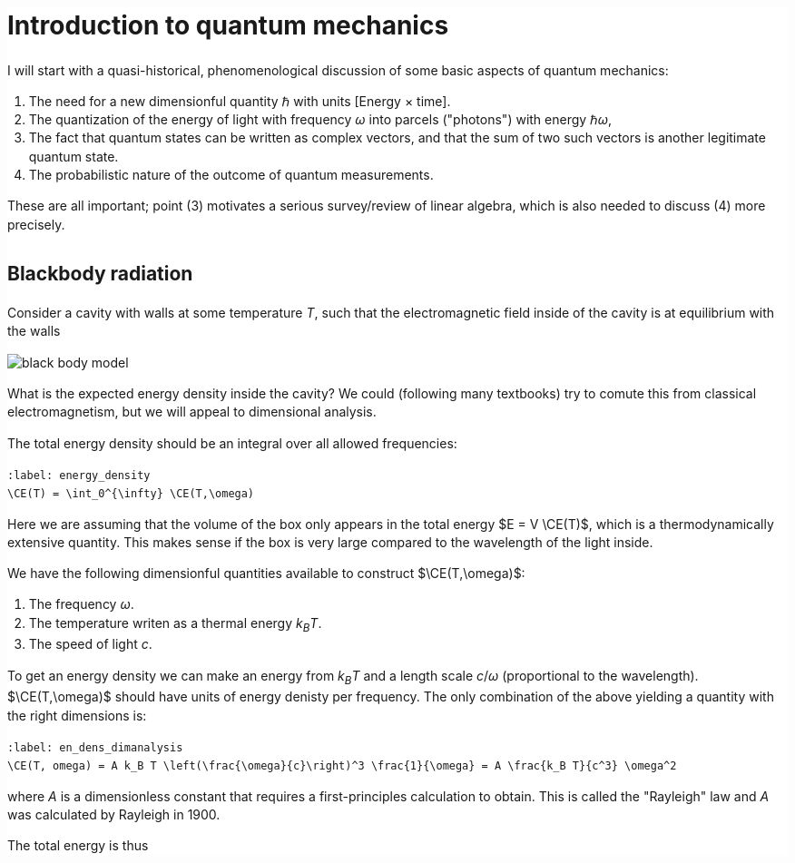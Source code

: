 # Introduction to quantum mechanics

I will start with a quasi-historical, phenomenological discussion of some basic aspects of quantum mechanics:

1. The need for a new dimensionful quantity $\hbar$ with units [Energy $\times$ time].
2. The quantization of the energy of light with frequency $\omega$ into parcels ("photons") with energy $\hbar \omega$,
3. The fact that quantum states can be written as complex vectors, and that the sum of two such vectors is another legitimate quantum state.
4. The probabilistic nature of the outcome of quantum measurements.

These are all important; point (3) motivates a serious survey/review of linear algebra, which is also needed to discuss (4) more precisely.

## Blackbody radiation

Consider a cavity with walls at some temperature $T$, such that the electromagnetic field inside of the cavity is at equilibrium with the walls

![black body model](blackbody.jpeg)

 What is the expected energy density inside the cavity? We could (following many textbooks) try to comute this from classical electromagnetism, but we will appeal to dimensional analysis. 
 
 The total energy density should be an integral over all allowed frequencies:
 
 ```{math}
 :label: energy_density
 \CE(T) = \int_0^{\infty} \CE(T,\omega)
 ```
 
Here we are assuming that the volume of the box only appears in the total energy $E = V \CE(T)$, which is a thermodynamically extensive quantity. This makes sense if the box is very large compared to the wavelength of the light inside.

We have the following dimensionful quantities available to construct $\CE(T,\omega)$:
 
 1. The frequency $\omega$.
 2. The temperature writen as a thermal energy $k_B T$.
 3. The speed of light $c$.
 
 To get an energy density we can make an energy from $k_B T$ and a length scale $c/\omega$ (proportional to the wavelength). $\CE(T,\omega)$ should have units of energy denisty per frequency. The only combination of the above yielding a quantity with the right dimensions is:
 
 ```{math}
 :label: en_dens_dimanalysis
 \CE(T, omega) = A k_B T \left(\frac{\omega}{c}\right)^3 \frac{1}{\omega} = A \frac{k_B T}{c^3} \omega^2
 ```
 
where $A$ is a dimensionless constant that requires a first-principles calculation to obtain. This is called the "Rayleigh" law and $A$ was calculated by Rayleigh in 1900.

The total energy is thus
 
